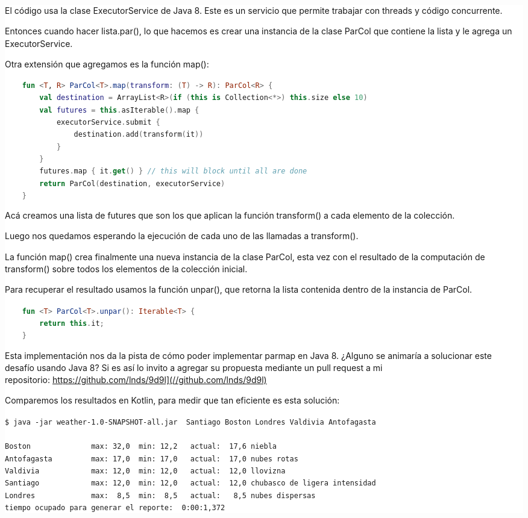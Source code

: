 El código usa la clase ExecutorService de Java 8. Este es un servicio
que permite trabajar con threads y código
concurrente.

Entonces cuando hacer lista.par(), lo que hacemos es crear una
instancia de la clase ParCol que contiene la lista y le agrega un
ExecutorService.

Otra extensión que agregamos es la función map():

```kotlin
    fun <T, R> ParCol<T>.map(transform: (T) -> R): ParCol<R> {
        val destination = ArrayList<R>(if (this is Collection<*>) this.size else 10)
        val futures = this.asIterable().map { 
            executorService.submit { 
                destination.add(transform(it)) 
            } 
        }
        futures.map { it.get() } // this will block until all are done
        return ParCol(destination, executorService)
    }
```

Acá creamos una lista de futures que son los que aplican la función
transform() a cada elemento de la
colección.

Luego nos quedamos esperando la ejecución de cada uno de las llamadas a
transform().

La función map() crea finalmente una nueva instancia de la clase
ParCol, esta vez con el resultado de la computación de transform() sobre
todos los elementos de la colección
inicial.

Para recuperar el resultado usamos la función unpar(), que retorna la
lista contenida dentro de la instancia de ParCol.

```kotlin
    fun <T> ParCol<T>.unpar(): Iterable<T> {
        return this.it;
    }
```


Esta implementación nos da la pista de cómo poder implementar parmap en
Java 8. ¿Alguno se animaría a solucionar este desafío usando Java 8? Si
es así lo invito a agregar su propuesta mediante un pull request a mi
repositorio: https://github.com/lnds/9d9l](//github.com/lnds/9d9l)


Comparemos los resultados en Kotlin, para medir que tan eficiente es
esta solución:

    $ java -jar weather-1.0-SNAPSHOT-all.jar  Santiago Boston Londres Valdivia Antofagasta

    Boston              max: 32,0  min: 12,2   actual:  17,6 niebla
    Antofagasta         max: 17,0  min: 17,0   actual:  17,0 nubes rotas
    Valdivia            max: 12,0  min: 12,0   actual:  12,0 llovizna
    Santiago            max: 12,0  min: 12,0   actual:  12,0 chubasco de ligera intensidad
    Londres             max:  8,5  min:  8,5   actual:   8,5 nubes dispersas
    tiempo ocupado para generar el reporte:  0:00:1,372

